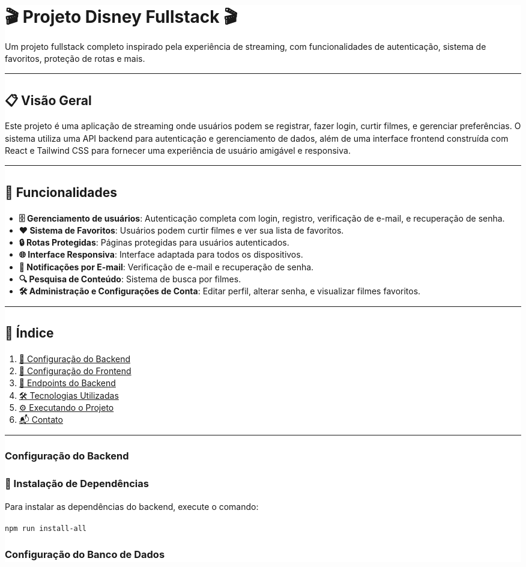 # 🎬 Projeto Disney Fullstack 🎬

Um projeto fullstack completo inspirado pela experiência de streaming, com funcionalidades de autenticação, sistema de favoritos, proteção de rotas e mais.

---

## 📋 Visão Geral

Este projeto é uma aplicação de streaming onde usuários podem se registrar, fazer login, curtir filmes, e gerenciar preferências. O sistema utiliza uma API backend para autenticação e gerenciamento de dados, além de uma interface frontend construída com React e Tailwind CSS para fornecer uma experiência de usuário amigável e responsiva.

---

## 🚀 Funcionalidades

- **🗄️ Gerenciamento de usuários**: Autenticação completa com login, registro, verificação de e-mail, e recuperação de senha.
- **❤️ Sistema de Favoritos**: Usuários podem curtir filmes e ver sua lista de favoritos.
- **🔒 Rotas Protegidas**: Páginas protegidas para usuários autenticados.
- **🌐 Interface Responsiva**: Interface adaptada para todos os dispositivos.
- **📧 Notificações por E-mail**: Verificação de e-mail e recuperação de senha.
- **🔍 Pesquisa de Conteúdo**: Sistema de busca por filmes.
- **🛠️ Administração e Configurações de Conta**: Editar perfil, alterar senha, e visualizar filmes favoritos.

---

## 📑 Índice

1. [🔧 Configuração do Backend](#configuração-do-backend)
2. [🎨 Configuração do Frontend](#configuração-do-frontend)
3. [📜 Endpoints do Backend](#endpoints-do-backend)
4. [🛠️ Tecnologias Utilizadas](#tecnologias-utilizadas)
5. [⚙️ Executando o Projeto](#executando-o-projeto)
6. [📬 Contato](#contato)

---

### Configuração do Backend

### 🔧 Instalação de Dependências

Para instalar as dependências do backend, execute o comando:

```bash
npm run install-all
```

### Configuração do Banco de Dados
